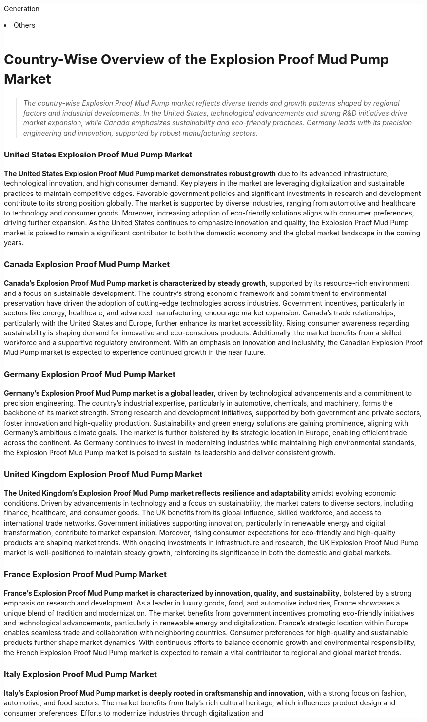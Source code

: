 Generation</li><li>Others</li></ul><h1><span class="">Country-Wise Overview of the Explosion Proof Mud Pump Market<br /></span></h1><blockquote><p><em><span class="">The country-wise Explosion Proof Mud Pump market reflects diverse trends and growth patterns shaped by regional factors and industrial developments. In the United States, technological advancements and strong R&amp;D initiatives drive market expansion, while Canada emphasizes sustainability and eco-friendly practices. Germany leads with its precision engineering and innovation, supported by robust manufacturing sectors.</span></em></p></blockquote><h3><strong>United States Explosion Proof Mud Pump Market</strong></h3><p><strong>The United States Explosion Proof Mud Pump market demonstrates robust growth</strong> due to its advanced infrastructure, technological innovation, and high consumer demand. Key players in the market are leveraging digitalization and sustainable practices to maintain competitive edges. Favorable government policies and significant investments in research and development contribute to its strong position globally. The market is supported by diverse industries, ranging from automotive and healthcare to technology and consumer goods. Moreover, increasing adoption of eco-friendly solutions aligns with consumer preferences, driving further expansion. As the United States continues to emphasize innovation and quality, the Explosion Proof Mud Pump market is poised to remain a significant contributor to both the domestic economy and the global market landscape in the coming years.</p><h3><strong>Canada Explosion Proof Mud Pump Market</strong></h3><p><strong>Canada&rsquo;s Explosion Proof Mud Pump market is characterized by steady growth</strong>, supported by its resource-rich environment and a focus on sustainable development. The country&rsquo;s strong economic framework and commitment to environmental preservation have driven the adoption of cutting-edge technologies across industries. Government incentives, particularly in sectors like energy, healthcare, and advanced manufacturing, encourage market expansion. Canada&rsquo;s trade relationships, particularly with the United States and Europe, further enhance its market accessibility. Rising consumer awareness regarding sustainability is shaping demand for innovative and eco-conscious products. Additionally, the market benefits from a skilled workforce and a supportive regulatory environment. With an emphasis on innovation and inclusivity, the Canadian Explosion Proof Mud Pump market is expected to experience continued growth in the near future.</p><h3><strong>Germany Explosion Proof Mud Pump Market</strong></h3><p><strong>Germany&rsquo;s Explosion Proof Mud Pump market is a global leader</strong>, driven by technological advancements and a commitment to precision engineering. The country&rsquo;s industrial expertise, particularly in automotive, chemicals, and machinery, forms the backbone of its market strength. Strong research and development initiatives, supported by both government and private sectors, foster innovation and high-quality production. Sustainability and green energy solutions are gaining prominence, aligning with Germany&rsquo;s ambitious climate goals. The market is further bolstered by its strategic location in Europe, enabling efficient trade across the continent. As Germany continues to invest in modernizing industries while maintaining high environmental standards, the Explosion Proof Mud Pump market is poised to sustain its leadership and deliver consistent growth.</p><h3><strong>United Kingdom Explosion Proof Mud Pump Market</strong></h3><p><strong>The United Kingdom&rsquo;s Explosion Proof Mud Pump market reflects resilience and adaptability</strong> amidst evolving economic conditions. Driven by advancements in technology and a focus on sustainability, the market caters to diverse sectors, including finance, healthcare, and consumer goods. The UK benefits from its global influence, skilled workforce, and access to international trade networks. Government initiatives supporting innovation, particularly in renewable energy and digital transformation, contribute to market expansion. Moreover, rising consumer expectations for eco-friendly and high-quality products are shaping market trends. With ongoing investments in infrastructure and research, the UK Explosion Proof Mud Pump market is well-positioned to maintain steady growth, reinforcing its significance in both the domestic and global markets.</p><h3><strong>France Explosion Proof Mud Pump Market</strong></h3><p><strong>France&rsquo;s Explosion Proof Mud Pump market is characterized by innovation, quality, and sustainability</strong>, bolstered by a strong emphasis on research and development. As a leader in luxury goods, food, and automotive industries, France showcases a unique blend of tradition and modernization. The market benefits from government incentives promoting eco-friendly initiatives and technological advancements, particularly in renewable energy and digitalization. France&rsquo;s strategic location within Europe enables seamless trade and collaboration with neighboring countries. Consumer preferences for high-quality and sustainable products further shape market dynamics. With continuous efforts to balance economic growth and environmental responsibility, the French Explosion Proof Mud Pump market is expected to remain a vital contributor to regional and global market trends.</p><h3><strong>Italy Explosion Proof Mud Pump Market</strong></h3><p><strong>Italy&rsquo;s Explosion Proof Mud Pump market is deeply rooted in craftsmanship and innovation</strong>, with a strong focus on fashion, automotive, and food sectors. The market benefits from Italy&rsquo;s rich cultural heritage, which influences product design and consumer preferences. Efforts to modernize industries through digitalization and